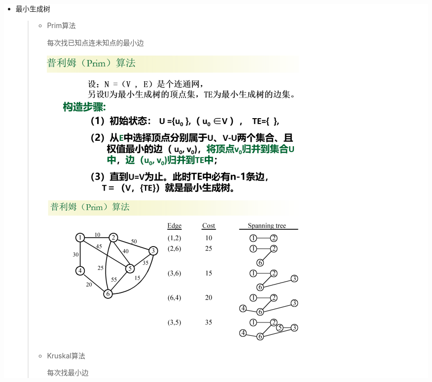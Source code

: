 - 最小生成树

  > - Prim算法
  >
  >   每次找已知点连未知点的最小边
  >
  >   <img src="数据结构.assets/image-20250527191938435.png" alt="image-20250527191938435" style="zoom:50%;" />
  >
  >   <img src="数据结构.assets/image-20250527192637060.png" alt="image-20250527192637060" style="zoom:50%;" />
  >
  > - Kruskal算法
  >
  >   每次找最小边
  >
